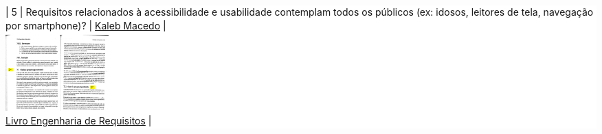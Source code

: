 | 5  | Requisitos relacionados à acessibilidade e usabilidade contemplam todos os públicos (ex: idosos, leitores de tela, navegação por smartphone)?                       | [Kaleb Macedo](https://github.com/kalebmacedo)    | <br><img src="..\..\assets\lventrega2\print-questionario-livro.png" alt="Foto Kaleb" width="150"/><br><a href="https://www.kufunda.net/publicdocs/Engenharia%20de%20Requisitos%20software%20orientado%20ao%20neg%C3%B3cio%20(Carlos%20Eduardo%20Vazquez%20etc.).pdf">Livro Engenharia de Requisitos</a></div>                           |